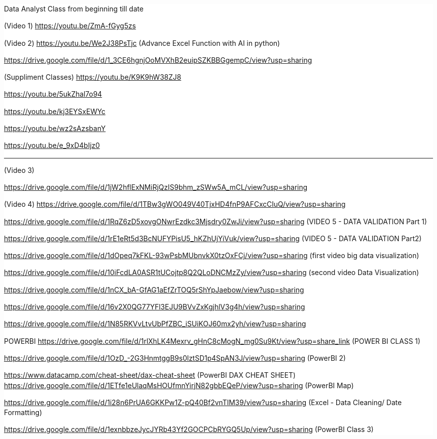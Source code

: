 Data Analyst Class from beginning till date

(Video 1)
https://youtu.be/ZmA-fGyg5zs

(Video 2)
https://youtu.be/We2J38PsTjc (Advance Excel Function with AI in python)

https://drive.google.com/file/d/1_3CE6hgnjOoMVXhB2euipSZKBBGgempC/view?usp=sharing

(Suppliment Classes)
https://youtu.be/K9K9hW38ZJ8

https://youtu.be/5ukZhal7o94

https://youtu.be/kj3EYSxEWYc

https://youtu.be/wz2sAzsbanY

https://youtu.be/e_9xD4bIjz0
______________________________

(Video 3)

https://drive.google.com/file/d/1jW2hflExNMiRjQzIS9bhm_zSWw5A_mCL/view?usp=sharing

(Video 4)
https://drive.google.com/file/d/1TBw3gWO049V40TjxHD4fnP9AFCxcCIuQ/view?usp=sharing

https://drive.google.com/file/d/1RqZ6zD5xovgONwrEzdkc3Mjsdry0ZwJi/view?usp=sharing (VIDEO 5 - DATA VALIDATION Part 1)

https://drive.google.com/file/d/1rE1eRt5d3BcNUFYPisU5_hKZhUjYiVuk/view?usp=sharing (VIDEO 5 - DATA VALIDATION Part2)

https://drive.google.com/file/d/1dOpeq7kFKL-93wPsbMUbnvkX0tzOxFCj/view?usp=sharing (first video  big data visualization)

https://drive.google.com/file/d/10iFcdLA0ASR1tUCojtp8Q2QLoDNCMzZy/view?usp=sharing  (second video Data Visualization)

https://drive.google.com/file/d/1nCX_bA-GfAG1aEfZrTOQ5rShYpJaebow/view?usp=sharing

https://drive.google.com/file/d/16v2X0QG77YFl3EJU9BVvZxKgjhlV3g4h/view?usp=sharing

https://drive.google.com/file/d/1N85RKVvLtvUbPfZBC_iSUiKOJ60mx2yh/view?usp=sharing

POWERBI
https://drive.google.com/file/d/1rlXhLK4Mexrv_gHnC8cMogN_mg0Su9Kt/view?usp=share_link (POWER BI CLASS 1)

https://drive.google.com/file/d/1OzD_-2G3HnmtggB9s0lztSD1p4SpAN3J/view?usp=sharing (PowerBI 2)

https://www.datacamp.com/cheat-sheet/dax-cheat-sheet
(PowerBI DAX CHEAT SHEET)
https://drive.google.com/file/d/1ETfe1eUlaqMsHOUfmnYirjN82gbbEQeP/view?usp=sharing (PowerBI Map)

https://drive.google.com/file/d/1i28n6PrUA6GKKPw1Z-pQ40Bf2vnTIM39/view?usp=sharing (Excel - Data Cleaning/ Date Formatting)

https://drive.google.com/file/d/1exnbbzeJycJYRb43Yf2GOCPCbRYGQ5Up/view?usp=sharing (PowerBI Class 3)
